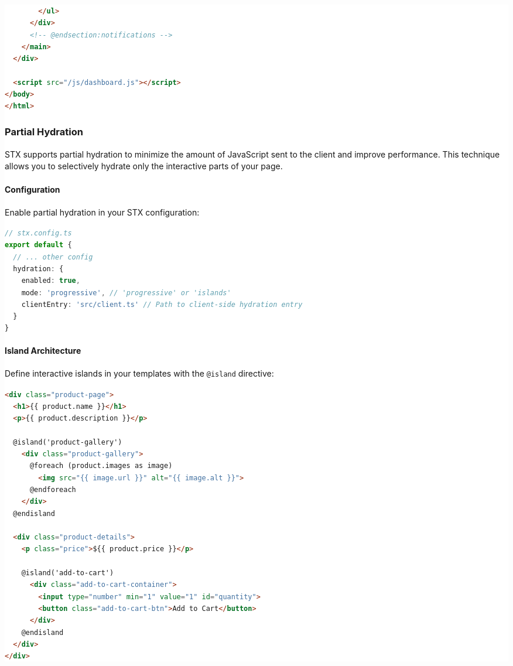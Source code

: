 ```html
        </ul>
      </div>
      <!-- @endsection:notifications -->
    </main>
  </div>

  <script src="/js/dashboard.js"></script>
</body>
</html>
```

### Partial Hydration

STX supports partial hydration to minimize the amount of JavaScript sent to the client and improve performance. This technique allows you to selectively hydrate only the interactive parts of your page.

#### Configuration

Enable partial hydration in your STX configuration:

```ts
// stx.config.ts
export default {
  // ... other config
  hydration: {
    enabled: true,
    mode: 'progressive', // 'progressive' or 'islands'
    clientEntry: 'src/client.ts' // Path to client-side hydration entry
  }
}
```

#### Island Architecture

Define interactive islands in your templates with the `@island` directive:

```html
<div class="product-page">
  <h1>{{ product.name }}</h1>
  <p>{{ product.description }}</p>

  @island('product-gallery')
    <div class="product-gallery">
      @foreach (product.images as image)
        <img src="{{ image.url }}" alt="{{ image.alt }}">
      @endforeach
    </div>
  @endisland

  <div class="product-details">
    <p class="price">${{ product.price }}</p>

    @island('add-to-cart')
      <div class="add-to-cart-container">
        <input type="number" min="1" value="1" id="quantity">
        <button class="add-to-cart-btn">Add to Cart</button>
      </div>
    @endisland
  </div>
</div>
```
